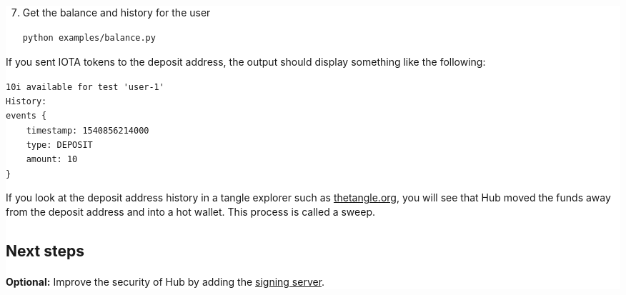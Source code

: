 7. Get the balance and history for the user  

	```bash
	python examples/balance.py
	```

If you sent IOTA tokens to the deposit address, the output should display something like the following:

```shell
10i available for test 'user-1'
History:
events {
	timestamp: 1540856214000
	type: DEPOSIT
	amount: 10
}
```

If you look at the deposit address history in a tangle explorer such as [thetangle.org](https://thetangle.org/), you will see that Hub moved the funds away from the deposit address and into a hot wallet. This process is called a sweep.

## Next steps

**Optional:** Improve the security of Hub by adding the [signing server](../how-to-guides/install-the-signing-server.md).
